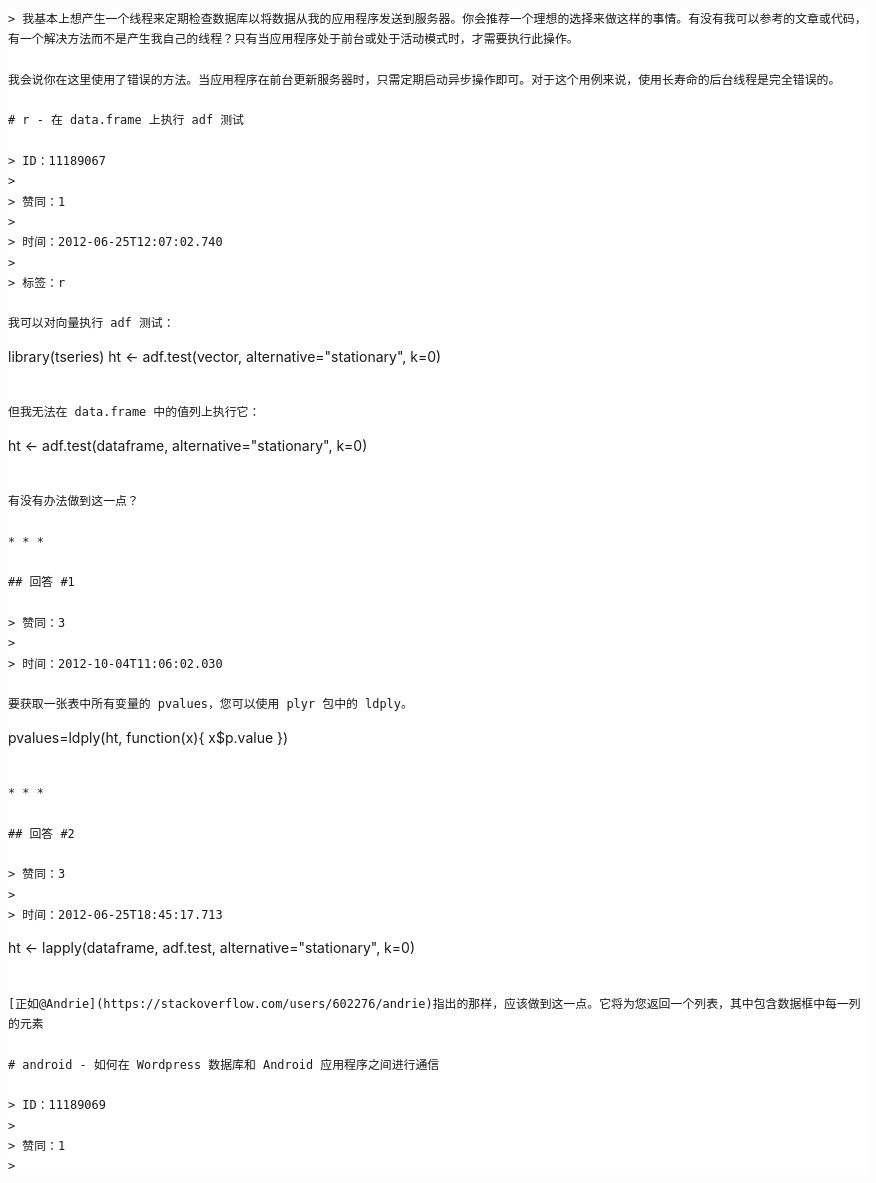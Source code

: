 ```
> 我基本上想产生一个线程来定期检查数据库以将数据从我的应用程序发送到服务器。你会推荐一个理想的选择来做这样的事情。有没有我可以参考的文章或代码，有一个解决方法而不是产生我自己的线程？只有当应用程序处于前台或处于活动模式时，才需要执行此操作。

我会说你在这里使用了错误的方法。当应用程序在前台更新服务器时，只需定期启动异步操作即可。对于这个用例来说，使用长寿命的后台线程是完全错误的。

# r - 在 data.frame 上执行 adf 测试

> ID：11189067
> 
> 赞同：1
> 
> 时间：2012-06-25T12:07:02.740
> 
> 标签：r

我可以对向量执行 adf 测试：

```
library(tseries)
ht <- adf.test(vector, alternative="stationary", k=0) 
```

但我无法在 data.frame 中的值列上执行它：

```
ht <- adf.test(dataframe, alternative="stationary", k=0) 
```

有没有办法做到这一点？

* * *

## 回答 #1

> 赞同：3
> 
> 时间：2012-10-04T11:06:02.030

要获取一张表中所有变量的 pvalues，您可以使用 plyr 包中的 ldply。

```
pvalues=ldply(ht, function(x){ x$p.value }) 
```

* * *

## 回答 #2

> 赞同：3
> 
> 时间：2012-06-25T18:45:17.713

```
ht <- lapply(dataframe, adf.test, alternative="stationary", k=0) 
```

[正如@Andrie](https://stackoverflow.com/users/602276/andrie)指出的那样，应该做到这一点。它将为您返回一个列表，其中包含数据框中每一列的元素

# android - 如何在 Wordpress 数据库和 Android 应用程序之间进行通信

> ID：11189069
> 
> 赞同：1
> 
```